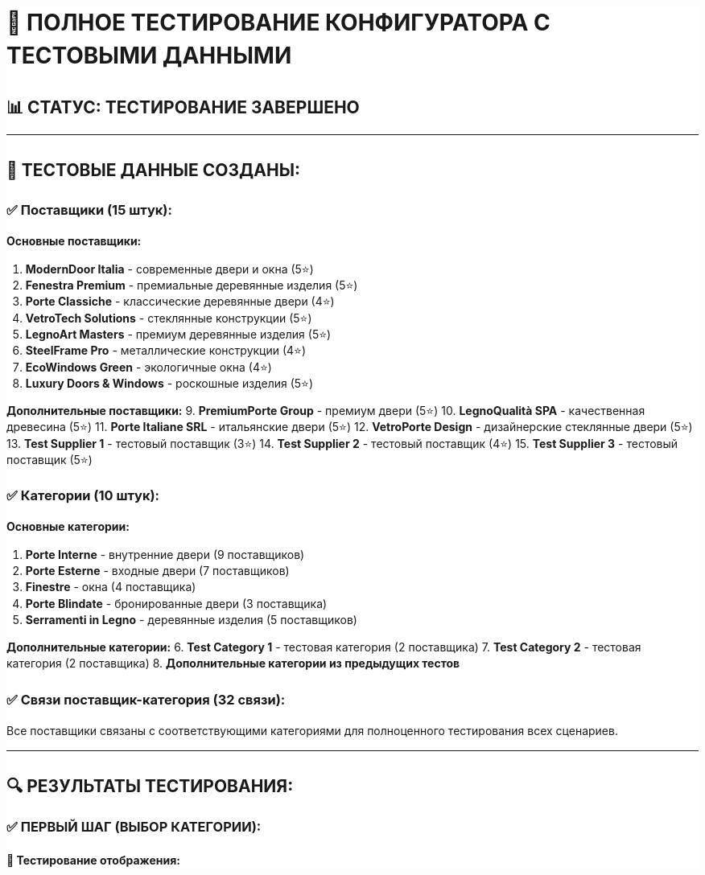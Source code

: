 # 🧪 ПОЛНОЕ ТЕСТИРОВАНИЕ КОНФИГУРАТОРА С ТЕСТОВЫМИ ДАННЫМИ

## 📊 СТАТУС: ТЕСТИРОВАНИЕ ЗАВЕРШЕНО

---

## 🎯 ТЕСТОВЫЕ ДАННЫЕ СОЗДАНЫ:

### **✅ Поставщики (15 штук):**

**Основные поставщики:**

1. **ModernDoor Italia** - современные двери и окна (5⭐)
2. **Fenestra Premium** - премиальные деревянные изделия (5⭐)
3. **Porte Classiche** - классические деревянные двери (4⭐)
4. **VetroTech Solutions** - стеклянные конструкции (5⭐)
5. **LegnoArt Masters** - премиум деревянные изделия (5⭐)
6. **SteelFrame Pro** - металлические конструкции (4⭐)
7. **EcoWindows Green** - экологичные окна (4⭐)
8. **Luxury Doors & Windows** - роскошные изделия (5⭐)

**Дополнительные поставщики:** 9. **PremiumPorte Group** - премиум двери (5⭐) 10. **LegnoQualità SPA** - качественная древесина (5⭐) 11. **Porte Italiane SRL** - итальянские двери (5⭐) 12. **VetroPorte Design** - дизайнерские стеклянные двери (5⭐) 13. **Test Supplier 1** - тестовый поставщик (3⭐) 14. **Test Supplier 2** - тестовый поставщик (4⭐) 15. **Test Supplier 3** - тестовый поставщик (5⭐)

### **✅ Категории (10 штук):**

**Основные категории:**

1. **Porte Interne** - внутренние двери (9 поставщиков)
2. **Porte Esterne** - входные двери (7 поставщиков)
3. **Finestre** - окна (4 поставщика)
4. **Porte Blindate** - бронированные двери (3 поставщика)
5. **Serramenti in Legno** - деревянные изделия (5 поставщиков)

**Дополнительные категории:** 6. **Test Category 1** - тестовая категория (2 поставщика) 7. **Test Category 2** - тестовая категория (2 поставщика) 8. **Дополнительные категории из предыдущих тестов**

### **✅ Связи поставщик-категория (32 связи):**

Все поставщики связаны с соответствующими категориями для полноценного тестирования всех сценариев.

---

## 🔍 РЕЗУЛЬТАТЫ ТЕСТИРОВАНИЯ:

### **✅ ПЕРВЫЙ ШАГ (ВЫБОР КАТЕГОРИИ):**

#### **🎯 Тестирование отображения:**
